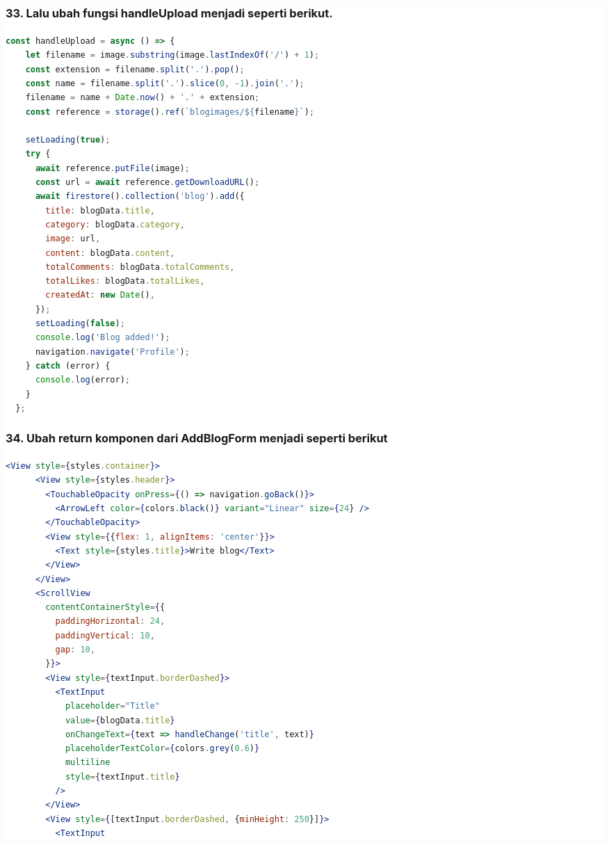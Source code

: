 ### 33.	Lalu ubah fungsi handleUpload menjadi seperti berikut.

```jsx
const handleUpload = async () => {
    let filename = image.substring(image.lastIndexOf('/') + 1);
    const extension = filename.split('.').pop();
    const name = filename.split('.').slice(0, -1).join('.');
    filename = name + Date.now() + '.' + extension;
    const reference = storage().ref(`blogimages/${filename}`);

    setLoading(true);
    try {
      await reference.putFile(image);
      const url = await reference.getDownloadURL();
      await firestore().collection('blog').add({
        title: blogData.title,
        category: blogData.category,
        image: url,
        content: blogData.content,
        totalComments: blogData.totalComments,
        totalLikes: blogData.totalLikes,
        createdAt: new Date(),
      });
      setLoading(false);
      console.log('Blog added!');
      navigation.navigate('Profile');
    } catch (error) {
      console.log(error);
    }
  };
```

### 34.	Ubah return komponen dari AddBlogForm menjadi seperti berikut

```jsx
<View style={styles.container}>
      <View style={styles.header}>
        <TouchableOpacity onPress={() => navigation.goBack()}>
          <ArrowLeft color={colors.black()} variant="Linear" size={24} />
        </TouchableOpacity>
        <View style={{flex: 1, alignItems: 'center'}}>
          <Text style={styles.title}>Write blog</Text>
        </View>
      </View>
      <ScrollView
        contentContainerStyle={{
          paddingHorizontal: 24,
          paddingVertical: 10,
          gap: 10,
        }}>
        <View style={textInput.borderDashed}>
          <TextInput
            placeholder="Title"
            value={blogData.title}
            onChangeText={text => handleChange('title', text)}
            placeholderTextColor={colors.grey(0.6)}
            multiline
            style={textInput.title}
          />
        </View>
        <View style={[textInput.borderDashed, {minHeight: 250}]}>
          <TextInput
```